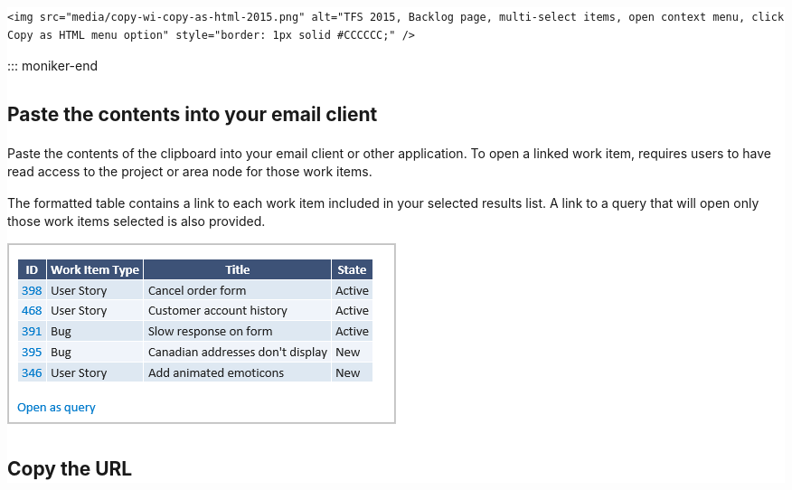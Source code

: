     <img src="media/copy-wi-copy-as-html-2015.png" alt="TFS 2015, Backlog page, multi-select items, open context menu, click Copy as HTML menu option" style="border: 1px solid #CCCCCC;" /> 
   ::: moniker-end 

## Paste the contents into your email client

Paste the contents of the clipboard into your email client or other application. To open a linked work item, requires users to have read access to the project or area node for those work items. 

The formatted table contains a link to each work item included in your selected results list. A link to a query that will open only those work items selected is also provided. 

<img src="media/bulk-modify-copy-as-html-table-results.png" alt=" Copy as HTML paste results" style="border: 1px solid #CCCCCC;" />



<a id="copy-url">  </a>
## Copy the URL
